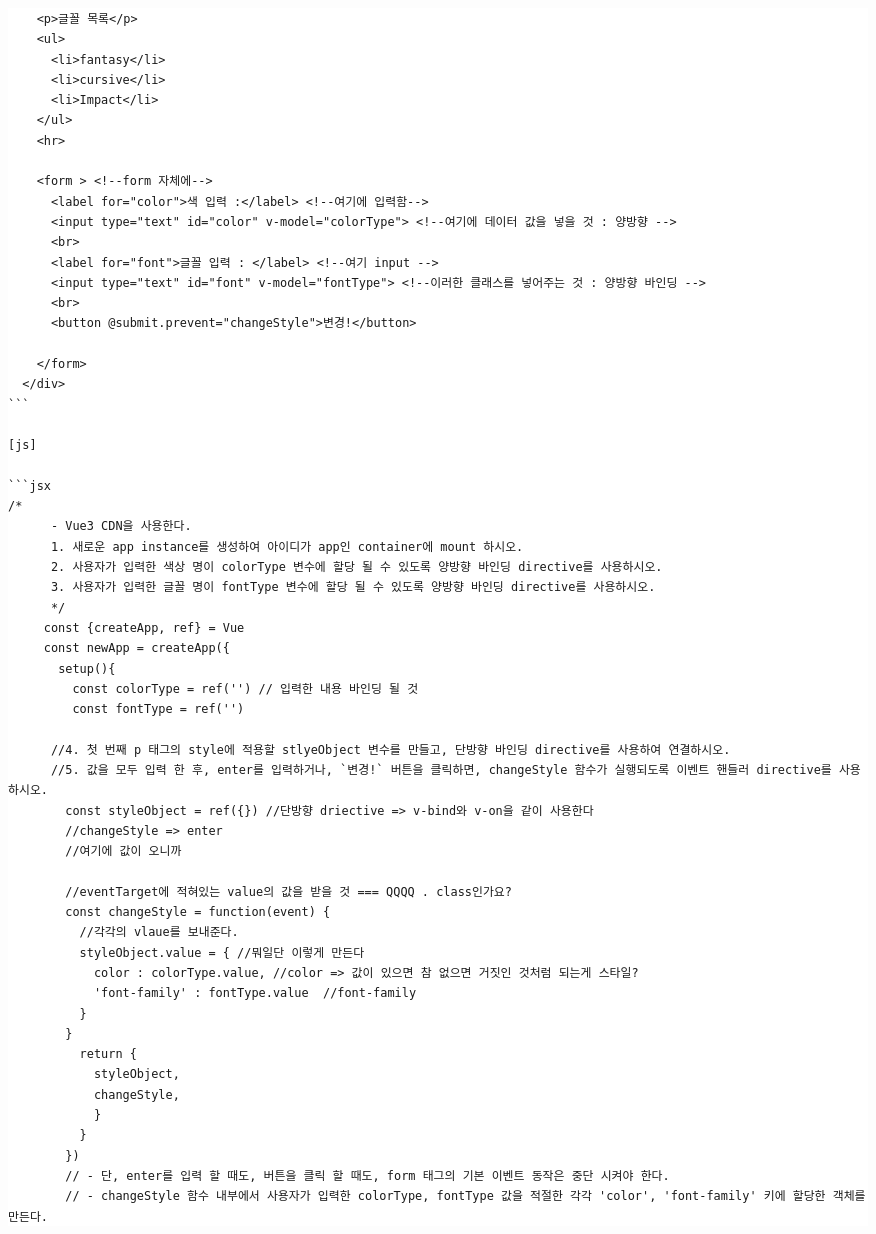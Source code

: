         <p>글꼴 목록</p>
        <ul>
          <li>fantasy</li>
          <li>cursive</li>
          <li>Impact</li>
        </ul>
        <hr>
    
        <form > <!--form 자체에-->
          <label for="color">색 입력 :</label> <!--여기에 입력함-->
          <input type="text" id="color" v-model="colorType"> <!--여기에 데이터 값을 넣을 것 : 양방향 -->
          <br>
          <label for="font">글꼴 입력 : </label> <!--여기 input -->
          <input type="text" id="font" v-model="fontType"> <!--이러한 클래스를 넣어주는 것 : 양방향 바인딩 -->
          <br>
          <button @submit.prevent="changeStyle">변경!</button>
    
        </form>
      </div>
    ```
    
    [js]
    
    ```jsx
    /*
          - Vue3 CDN을 사용한다.
          1. 새로운 app instance를 생성하여 아이디가 app인 container에 mount 하시오.
          2. 사용자가 입력한 색상 명이 colorType 변수에 할당 될 수 있도록 양방향 바인딩 directive를 사용하시오.
          3. 사용자가 입력한 글꼴 명이 fontType 변수에 할당 될 수 있도록 양방향 바인딩 directive를 사용하시오.
          */
         const {createApp, ref} = Vue
         const newApp = createApp({
           setup(){
             const colorType = ref('') // 입력한 내용 바인딩 될 것
             const fontType = ref('')
    
          //4. 첫 번째 p 태그의 style에 적용할 stlyeObject 변수를 만들고, 단방향 바인딩 directive를 사용하여 연결하시오.
          //5. 값을 모두 입력 한 후, enter를 입력하거나, `변경!` 버튼을 클릭하면, changeStyle 함수가 실행되도록 이벤트 핸들러 directive를 사용하시오.
            const styleObject = ref({}) //단방향 driective => v-bind와 v-on을 같이 사용한다
            //changeStyle => enter 
            //여기에 값이 오니까
    
            //eventTarget에 적혀있는 value의 값을 받을 것 === QQQQ . class인가요?
            const changeStyle = function(event) {
              //각각의 vlaue를 보내준다.
              styleObject.value = { //뭐일단 이렇게 만든다
                color : colorType.value, //color => 값이 있으면 참 없으면 거짓인 것처럼 되는게 스타일?
                'font-family' : fontType.value  //font-family
              }
            }
              return {
                styleObject,
                changeStyle,
                }
              }
            })
            // - 단, enter를 입력 할 때도, 버튼을 클릭 할 때도, form 태그의 기본 이벤트 동작은 중단 시켜야 한다.
            // - changeStyle 함수 내부에서 사용자가 입력한 colorType, fontType 값을 적절한 각각 'color', 'font-family' 키에 할당한 객체를 만든다.
           